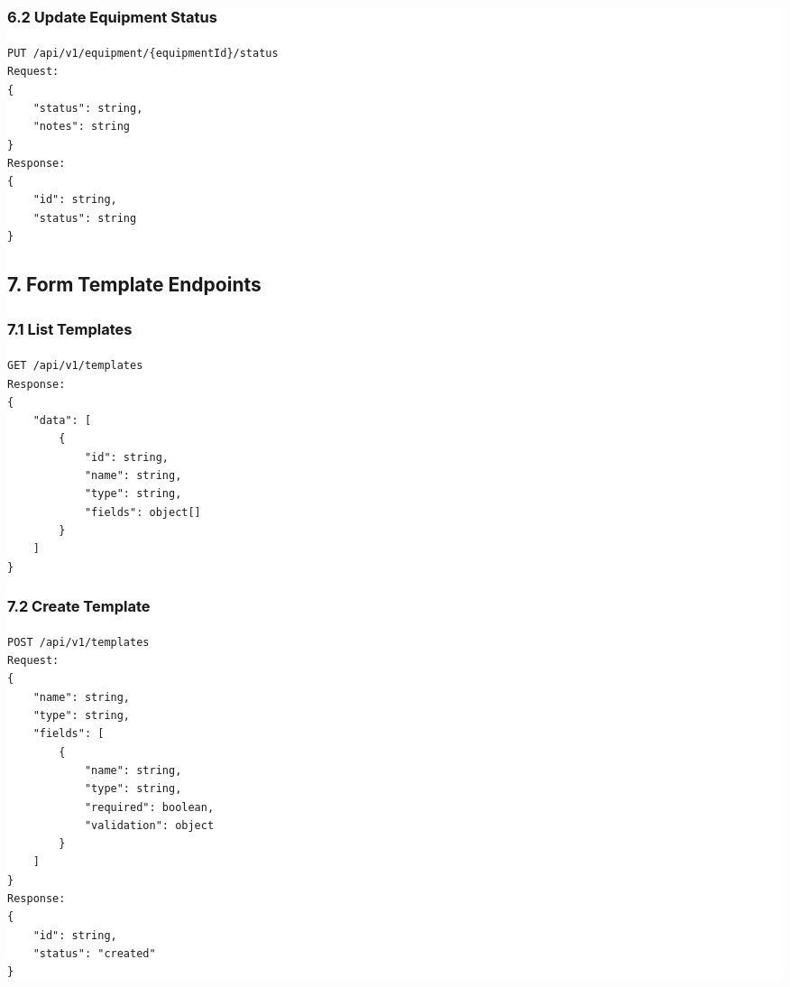 ### 6.2 Update Equipment Status
```
PUT /api/v1/equipment/{equipmentId}/status
Request:
{
    "status": string,
    "notes": string
}
Response:
{
    "id": string,
    "status": string
}
```

## 7. Form Template Endpoints

### 7.1 List Templates
```
GET /api/v1/templates
Response:
{
    "data": [
        {
            "id": string,
            "name": string,
            "type": string,
            "fields": object[]
        }
    ]
}
```

### 7.2 Create Template
```
POST /api/v1/templates
Request:
{
    "name": string,
    "type": string,
    "fields": [
        {
            "name": string,
            "type": string,
            "required": boolean,
            "validation": object
        }
    ]
}
Response:
{
    "id": string,
    "status": "created"
}
```
